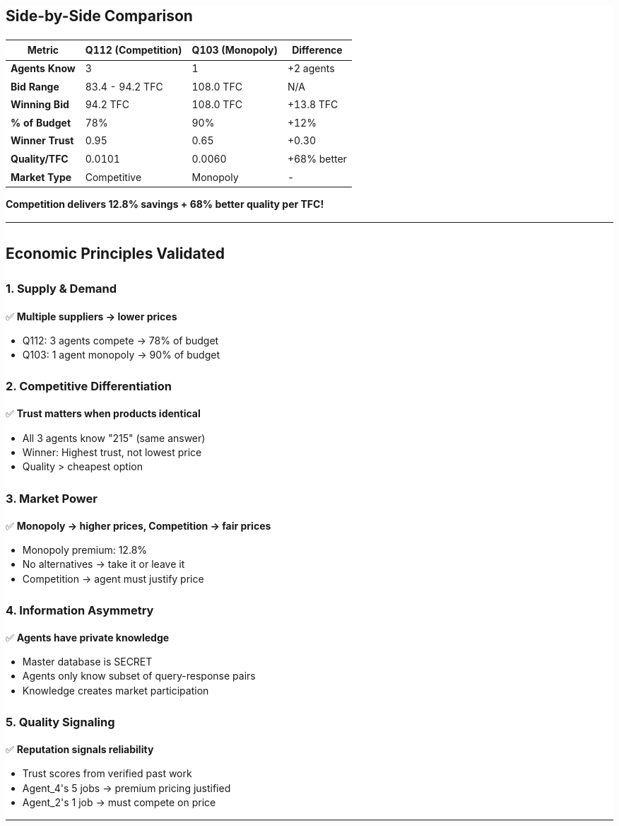 
## Side-by-Side Comparison

| Metric | Q112 (Competition) | Q103 (Monopoly) | Difference |
|--------|-------------------|-----------------|------------|
| **Agents Know** | 3 | 1 | +2 agents |
| **Bid Range** | 83.4 - 94.2 TFC | 108.0 TFC | N/A |
| **Winning Bid** | 94.2 TFC | 108.0 TFC | +13.8 TFC |
| **% of Budget** | 78% | 90% | +12% |
| **Winner Trust** | 0.95 | 0.65 | +0.30 |
| **Quality/TFC** | 0.0101 | 0.0060 | +68% better |
| **Market Type** | Competitive | Monopoly | - |

**Competition delivers 12.8% savings + 68% better quality per TFC!**

---

## Economic Principles Validated

### 1. Supply & Demand
✅ **Multiple suppliers → lower prices**
- Q112: 3 agents compete → 78% of budget
- Q103: 1 agent monopoly → 90% of budget

### 2. Competitive Differentiation
✅ **Trust matters when products identical**
- All 3 agents know "215" (same answer)
- Winner: Highest trust, not lowest price
- Quality > cheapest option

### 3. Market Power
✅ **Monopoly → higher prices, Competition → fair prices**
- Monopoly premium: 12.8%
- No alternatives → take it or leave it
- Competition → agent must justify price

### 4. Information Asymmetry
✅ **Agents have private knowledge**
- Master database is SECRET
- Agents only know subset of query-response pairs
- Knowledge creates market participation

### 5. Quality Signaling
✅ **Reputation signals reliability**
- Trust scores from verified past work
- Agent_4's 5 jobs → premium pricing justified
- Agent_2's 1 job → must compete on price

---